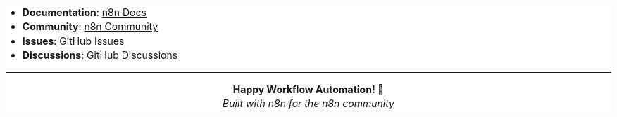 - **Documentation**: [n8n Docs](https://docs.n8n.io/)
- **Community**: [n8n Community](https://community.n8n.io/)
- **Issues**: [GitHub Issues](https://github.com/yourusername/n8n-render-deployment/issues)
- **Discussions**: [GitHub Discussions](https://github.com/yourusername/n8n-render-deployment/discussions)

---

<div align="center">
  <strong>Happy Workflow Automation! 🚀</strong>
  <br/>
  <em>Built with n8️n for the n8n community</em>
</div>
